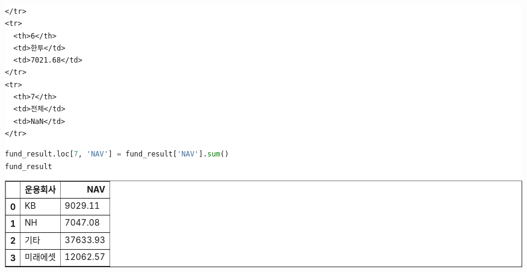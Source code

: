     </tr>
    <tr>
      <th>6</th>
      <td>한투</td>
      <td>7021.68</td>
    </tr>
    <tr>
      <th>7</th>
      <td>전체</td>
      <td>NaN</td>
    </tr>
  </tbody>
</table>
</div>




```python
fund_result.loc[7, 'NAV'] = fund_result['NAV'].sum()
fund_result
```




<div>
<style scoped>
    .dataframe tbody tr th:only-of-type {
        vertical-align: middle;
    }

    .dataframe tbody tr th {
        vertical-align: top;
    }

    .dataframe thead th {
        text-align: right;
    }
</style>
<table border="1" class="dataframe">
  <thead>
    <tr style="text-align: right;">
      <th></th>
      <th>운용회사</th>
      <th>NAV</th>
    </tr>
  </thead>
  <tbody>
    <tr>
      <th>0</th>
      <td>KB</td>
      <td>9029.11</td>
    </tr>
    <tr>
      <th>1</th>
      <td>NH</td>
      <td>7047.08</td>
    </tr>
    <tr>
      <th>2</th>
      <td>기타</td>
      <td>37633.93</td>
    </tr>
    <tr>
      <th>3</th>
      <td>미래에셋</td>
      <td>12062.57</td>
